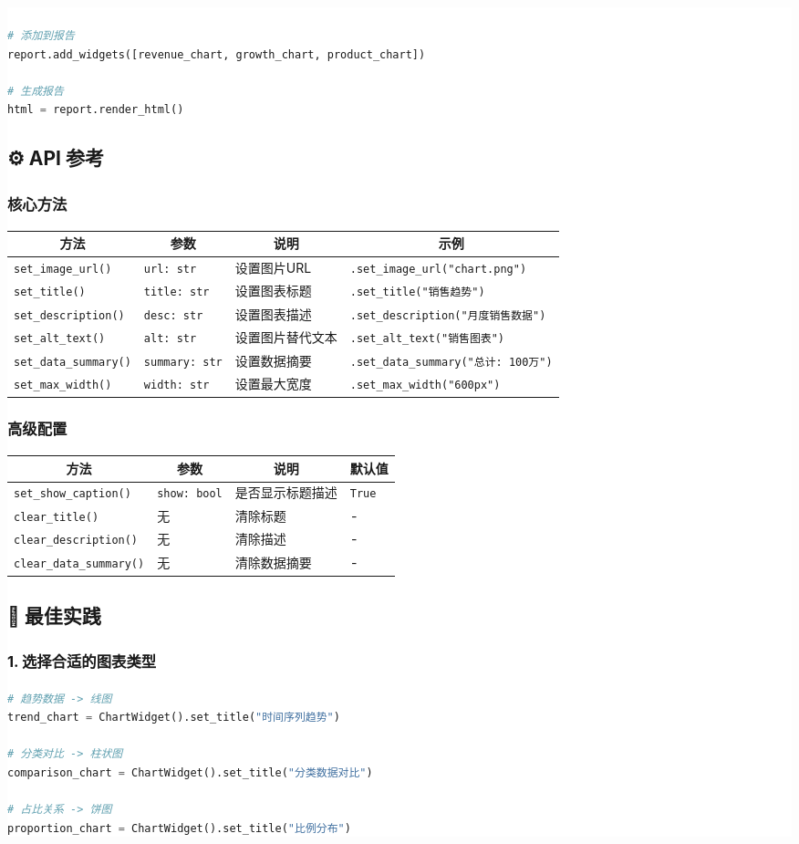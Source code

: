 ```python

# 添加到报告
report.add_widgets([revenue_chart, growth_chart, product_chart])

# 生成报告
html = report.render_html()
```

## ⚙️ API 参考

### 核心方法

| 方法 | 参数 | 说明 | 示例 |
|------|------|------|------|
| `set_image_url()` | `url: str` | 设置图片URL | `.set_image_url("chart.png")` |
| `set_title()` | `title: str` | 设置图表标题 | `.set_title("销售趋势")` |
| `set_description()` | `desc: str` | 设置图表描述 | `.set_description("月度销售数据")` |
| `set_alt_text()` | `alt: str` | 设置图片替代文本 | `.set_alt_text("销售图表")` |
| `set_data_summary()` | `summary: str` | 设置数据摘要 | `.set_data_summary("总计: 100万")` |
| `set_max_width()` | `width: str` | 设置最大宽度 | `.set_max_width("600px")` |

### 高级配置

| 方法 | 参数 | 说明 | 默认值 |
|------|------|------|--------|
| `set_show_caption()` | `show: bool` | 是否显示标题描述 | `True` |
| `clear_title()` | 无 | 清除标题 | - |
| `clear_description()` | 无 | 清除描述 | - |
| `clear_data_summary()` | 无 | 清除数据摘要 | - |

## 🎯 最佳实践

### 1. 选择合适的图表类型
```python
# 趋势数据 -> 线图
trend_chart = ChartWidget().set_title("时间序列趋势")

# 分类对比 -> 柱状图  
comparison_chart = ChartWidget().set_title("分类数据对比")

# 占比关系 -> 饼图
proportion_chart = ChartWidget().set_title("比例分布")
```
